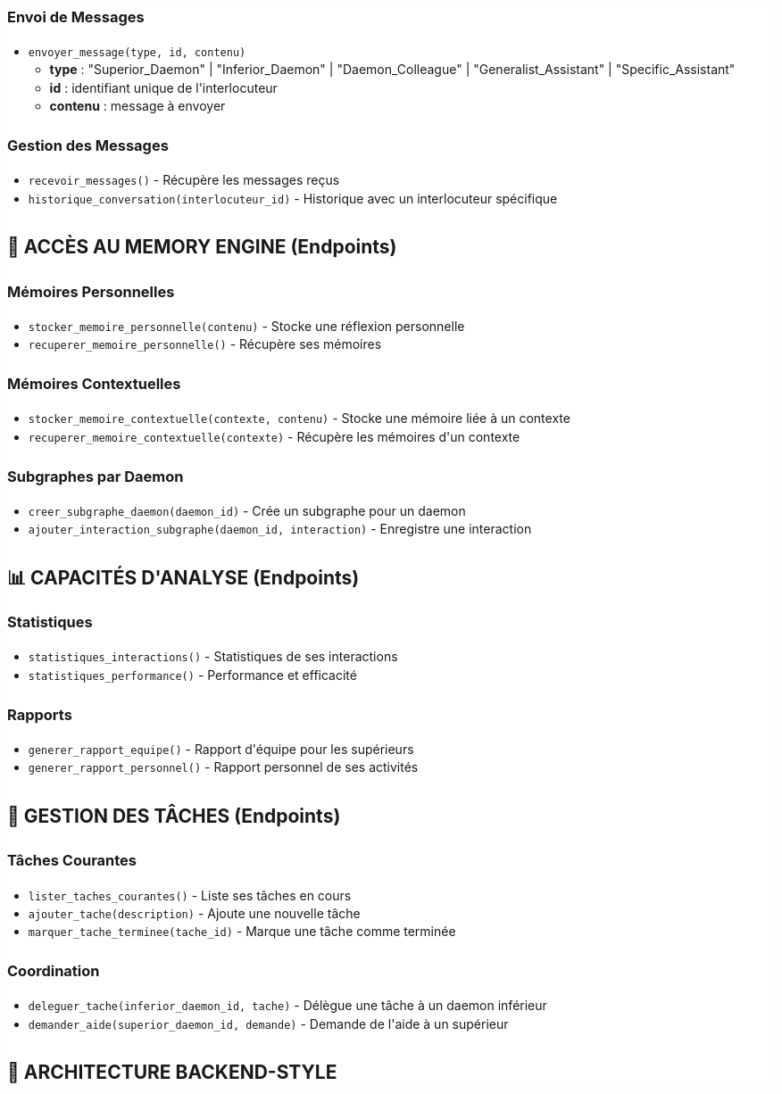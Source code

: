 ### **Envoi de Messages**
- `envoyer_message(type, id, contenu)`
  - **type** : "Superior_Daemon" | "Inferior_Daemon" | "Daemon_Colleague" | "Generalist_Assistant" | "Specific_Assistant"
  - **id** : identifiant unique de l'interlocuteur
  - **contenu** : message à envoyer

### **Gestion des Messages**
- `recevoir_messages()` - Récupère les messages reçus
- `historique_conversation(interlocuteur_id)` - Historique avec un interlocuteur spécifique

## 🧠 **ACCÈS AU MEMORY ENGINE (Endpoints)**

### **Mémoires Personnelles**
- `stocker_memoire_personnelle(contenu)` - Stocke une réflexion personnelle
- `recuperer_memoire_personnelle()` - Récupère ses mémoires

### **Mémoires Contextuelles**
- `stocker_memoire_contextuelle(contexte, contenu)` - Stocke une mémoire liée à un contexte
- `recuperer_memoire_contextuelle(contexte)` - Récupère les mémoires d'un contexte

### **Subgraphes par Daemon**
- `creer_subgraphe_daemon(daemon_id)` - Crée un subgraphe pour un daemon
- `ajouter_interaction_subgraphe(daemon_id, interaction)` - Enregistre une interaction

## 📊 **CAPACITÉS D'ANALYSE (Endpoints)**

### **Statistiques**
- `statistiques_interactions()` - Statistiques de ses interactions
- `statistiques_performance()` - Performance et efficacité

### **Rapports**
- `generer_rapport_equipe()` - Rapport d'équipe pour les supérieurs
- `generer_rapport_personnel()` - Rapport personnel de ses activités

## 🔄 **GESTION DES TÂCHES (Endpoints)**

### **Tâches Courantes**
- `lister_taches_courantes()` - Liste ses tâches en cours
- `ajouter_tache(description)` - Ajoute une nouvelle tâche
- `marquer_tache_terminee(tache_id)` - Marque une tâche comme terminée

### **Coordination**
- `deleguer_tache(inferior_daemon_id, tache)` - Délègue une tâche à un daemon inférieur
- `demander_aide(superior_daemon_id, demande)` - Demande de l'aide à un supérieur

## 🎯 **ARCHITECTURE BACKEND-STYLE**
